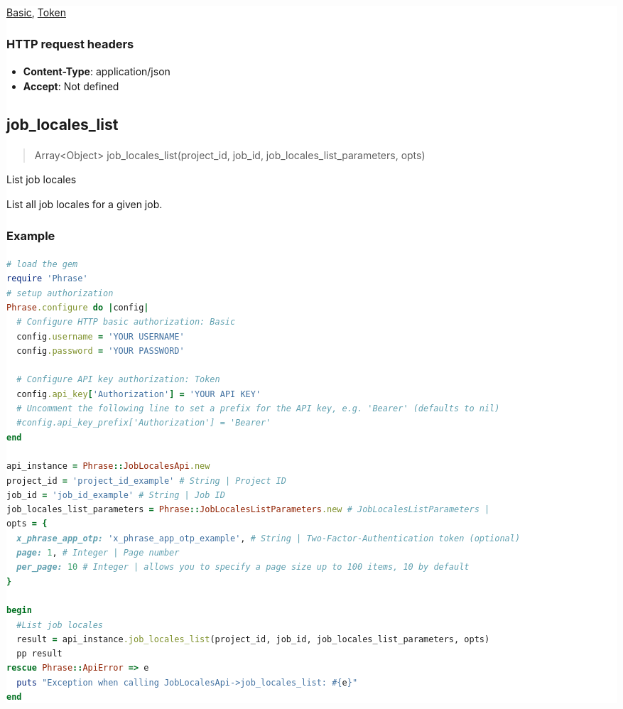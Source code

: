 [Basic](../README.md#Basic), [Token](../README.md#Token)

### HTTP request headers

- **Content-Type**: application/json
- **Accept**: Not defined


## job_locales_list

> Array&lt;Object&gt; job_locales_list(project_id, job_id, job_locales_list_parameters, opts)

List job locales

List all job locales for a given job.

### Example

```ruby
# load the gem
require 'Phrase'
# setup authorization
Phrase.configure do |config|
  # Configure HTTP basic authorization: Basic
  config.username = 'YOUR USERNAME'
  config.password = 'YOUR PASSWORD'

  # Configure API key authorization: Token
  config.api_key['Authorization'] = 'YOUR API KEY'
  # Uncomment the following line to set a prefix for the API key, e.g. 'Bearer' (defaults to nil)
  #config.api_key_prefix['Authorization'] = 'Bearer'
end

api_instance = Phrase::JobLocalesApi.new
project_id = 'project_id_example' # String | Project ID
job_id = 'job_id_example' # String | Job ID
job_locales_list_parameters = Phrase::JobLocalesListParameters.new # JobLocalesListParameters | 
opts = {
  x_phrase_app_otp: 'x_phrase_app_otp_example', # String | Two-Factor-Authentication token (optional)
  page: 1, # Integer | Page number
  per_page: 10 # Integer | allows you to specify a page size up to 100 items, 10 by default
}

begin
  #List job locales
  result = api_instance.job_locales_list(project_id, job_id, job_locales_list_parameters, opts)
  pp result
rescue Phrase::ApiError => e
  puts "Exception when calling JobLocalesApi->job_locales_list: #{e}"
end
```
